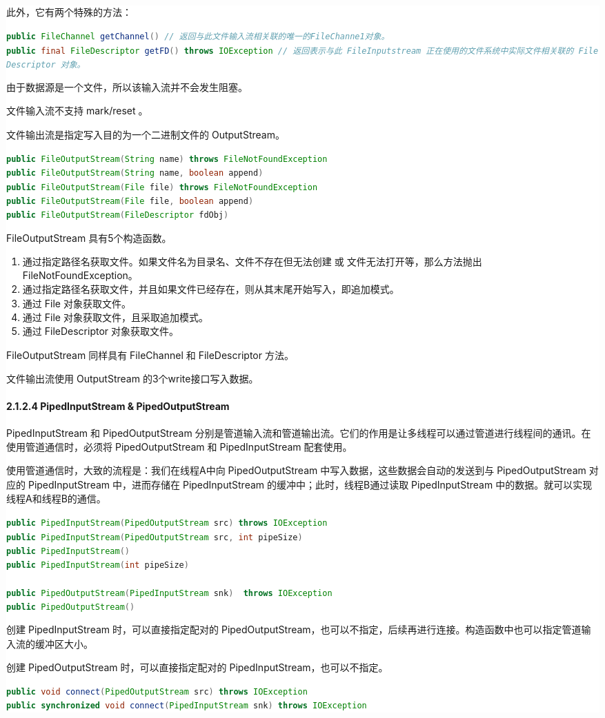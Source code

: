 此外，它有两个特殊的方法：

```java
public FileChannel getChannel() // 返回与此文件输入流相关联的唯一的FileChanne1对象。
public final FileDescriptor getFD() throws IOException // 返回表示与此 FileInputstream 正在使用的文件系统中实际文件相关联的 FileDescriptor 对象。
```

由于数据源是一个文件，所以该输入流并不会发生阻塞。

文件输入流不支持 mark/reset 。



文件输出流是指定写入目的为一个二进制文件的 OutputStream。

```java
public FileOutputStream(String name) throws FileNotFoundException
public FileOutputStream(String name, boolean append)
public FileOutputStream(File file) throws FileNotFoundException
public FileOutputStream(File file, boolean append)
public FileOutputStream(FileDescriptor fdObj)
```

FileOutputStream 具有5个构造函数。

1. 通过指定路径名获取文件。如果文件名为目录名、文件不存在但无法创建 或 文件无法打开等，那么方法抛出 FileNotFoundException。
2. 通过指定路径名获取文件，并且如果文件已经存在，则从其末尾开始写入，即追加模式。
3. 通过 File 对象获取文件。
4. 通过 File 对象获取文件，且采取追加模式。
5. 通过 FileDescriptor 对象获取文件。

FileOutputStream 同样具有 FileChannel 和 FileDescriptor 方法。

文件输出流使用 OutputStream 的3个write接口写入数据。



#### 2.1.2.4 PipedInputStream & PipedOutputStream

PipedInputStream 和 PipedOutputStream 分别是管道输入流和管道输出流。它们的作用是让多线程可以通过管道进行线程间的通讯。在使用管道通信时，必须将 PipedOutputStream 和 PipedInputStream 配套使用。

使用管道通信时，大致的流程是：我们在线程A中向 PipedOutputStream 中写入数据，这些数据会自动的发送到与 PipedOutputStream 对应的 PipedInputStream 中，进而存储在 PipedInputStream 的缓冲中；此时，线程B通过读取 PipedInputStream 中的数据。就可以实现线程A和线程B的通信。

```java
public PipedInputStream(PipedOutputStream src) throws IOException
public PipedInputStream(PipedOutputStream src, int pipeSize)
public PipedInputStream()
public PipedInputStream(int pipeSize)

public PipedOutputStream(PipedInputStream snk)  throws IOException
public PipedOutputStream()
```

创建 PipedInputStream 时，可以直接指定配对的 PipedOutputStream，也可以不指定，后续再进行连接。构造函数中也可以指定管道输入流的缓冲区大小。

创建 PipedOutputStream 时，可以直接指定配对的 PipedInputStream，也可以不指定。

```java
public void connect(PipedOutputStream src) throws IOException
public synchronized void connect(PipedInputStream snk) throws IOException
```
